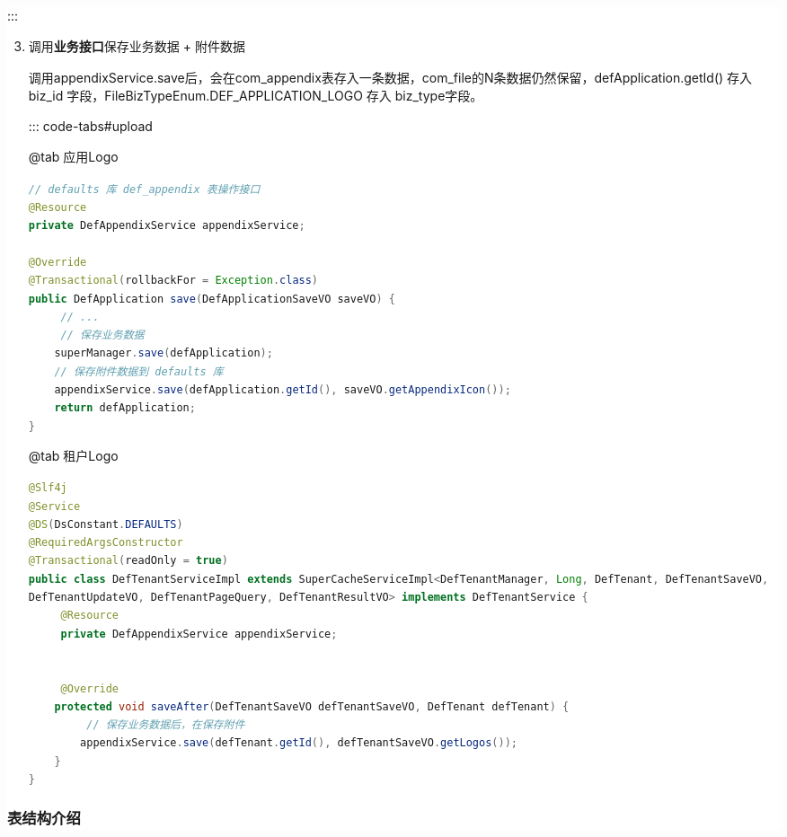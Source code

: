    :::

3. 调用**业务接口**保存业务数据 + 附件数据

   调用appendixService.save后，会在com_appendix表存入一条数据，com_file的N条数据仍然保留，defApplication.getId()  存入 biz_id 字段，FileBizTypeEnum.DEF_APPLICATION_LOGO 存入 biz_type字段。

   ::: code-tabs#upload

   @tab 应用Logo

   ```java
   // defaults 库 def_appendix 表操作接口
   @Resource
   private DefAppendixService appendixService;
   
   @Override
   @Transactional(rollbackFor = Exception.class)
   public DefApplication save(DefApplicationSaveVO saveVO) {
   		// ...
     	// 保存业务数据
       superManager.save(defApplication);
       // 保存附件数据到 defaults 库
       appendixService.save(defApplication.getId(), saveVO.getAppendixIcon());
       return defApplication;
   }
   ```

   @tab 租户Logo

   ```java
   @Slf4j
   @Service
   @DS(DsConstant.DEFAULTS)
   @RequiredArgsConstructor
   @Transactional(readOnly = true)
   public class DefTenantServiceImpl extends SuperCacheServiceImpl<DefTenantManager, Long, DefTenant, DefTenantSaveVO, DefTenantUpdateVO, DefTenantPageQuery, DefTenantResultVO> implements DefTenantService {
     	@Resource
   		private DefAppendixService appendixService;
   
   
   		@Override
       protected void saveAfter(DefTenantSaveVO defTenantSaveVO, DefTenant defTenant) {
         	// 保存业务数据后，在保存附件
           appendixService.save(defTenant.getId(), defTenantSaveVO.getLogos());
       }
   }
   ```

   



### 表结构介绍
